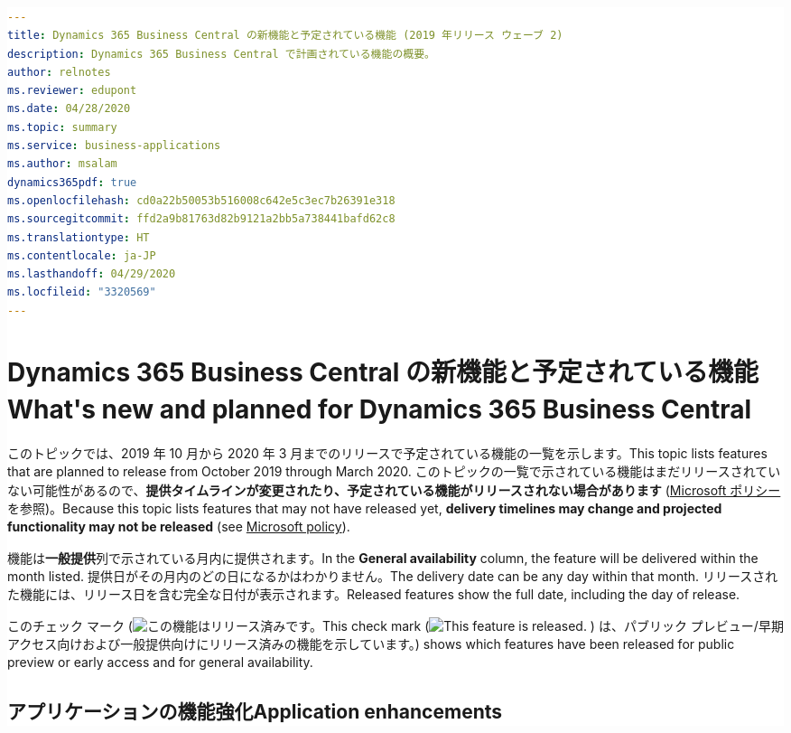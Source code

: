 ```yaml
---
title: Dynamics 365 Business Central の新機能と予定されている機能 (2019 年リリース ウェーブ 2)
description: Dynamics 365 Business Central で計画されている機能の概要。
author: relnotes
ms.reviewer: edupont
ms.date: 04/28/2020
ms.topic: summary
ms.service: business-applications
ms.author: msalam
dynamics365pdf: true
ms.openlocfilehash: cd0a22b50053b516008c642e5c3ec7b26391e318
ms.sourcegitcommit: ffd2a9b81763d82b9121a2bb5a738441bafd62c8
ms.translationtype: HT
ms.contentlocale: ja-JP
ms.lasthandoff: 04/29/2020
ms.locfileid: "3320569"
---
```

# <a name="whats-new-and-planned-for-dynamics-365-business-central"></a><span data-ttu-id="a9f31-103">Dynamics 365 Business Central の新機能と予定されている機能</span><span class="sxs-lookup"><span data-stu-id="a9f31-103">What's new and planned for Dynamics 365 Business Central</span></span>

<span data-ttu-id="a9f31-104">このトピックでは、2019 年 10 月から 2020 年 3 月までのリリースで予定されている機能の一覧を示します。</span><span class="sxs-lookup"><span data-stu-id="a9f31-104">This topic lists features that are planned to release from October 2019 through March 2020.</span></span> <span data-ttu-id="a9f31-105">このトピックの一覧で示されている機能はまだリリースされていない可能性があるので、**提供タイムラインが変更されたり、予定されている機能がリリースされない場合があります** ([Microsoft ポリシー](https://go.microsoft.com/fwlink/p/?linkid=2007332)を参照)。</span><span class="sxs-lookup"><span data-stu-id="a9f31-105">Because this topic lists features that may not have released yet, **delivery timelines may change and projected functionality may not be released** (see [Microsoft policy](https://go.microsoft.com/fwlink/p/?linkid=2007332)).</span></span>

<span data-ttu-id="a9f31-106">機能は**一般提供**列で示されている月内に提供されます。</span><span class="sxs-lookup"><span data-stu-id="a9f31-106">In the **General availability** column, the feature will be delivered within the month listed.</span></span> <span data-ttu-id="a9f31-107">提供日がその月内のどの日になるかはわかりません。</span><span class="sxs-lookup"><span data-stu-id="a9f31-107">The delivery date can be any day within that month.</span></span> <span data-ttu-id="a9f31-108">リリースされた機能には、リリース日を含む完全な日付が表示されます。</span><span class="sxs-lookup"><span data-stu-id="a9f31-108">Released features show the full date, including the day of release.</span></span>

<span data-ttu-id="a9f31-109">このチェック マーク (![この機能はリリース済みです。](/dynamics365-release-plan/media/green-checkmark.png "この機能はリリース済みです。")</span><span class="sxs-lookup"><span data-stu-id="a9f31-109">This check mark (![This feature is released.](/dynamics365-release-plan/media/green-checkmark.png "This feature is released.")</span></span> <span data-ttu-id="a9f31-110">) は、パブリック プレビュー/早期アクセス向けおよび一般提供向けにリリース済みの機能を示しています。</span><span class="sxs-lookup"><span data-stu-id="a9f31-110">) shows which features have been released for public preview or early access and for general availability.</span></span>



## <a name="application-enhancements"></a><span data-ttu-id="a9f31-111">アプリケーションの機能強化</span><span class="sxs-lookup"><span data-stu-id="a9f31-111">Application enhancements</span></span>
